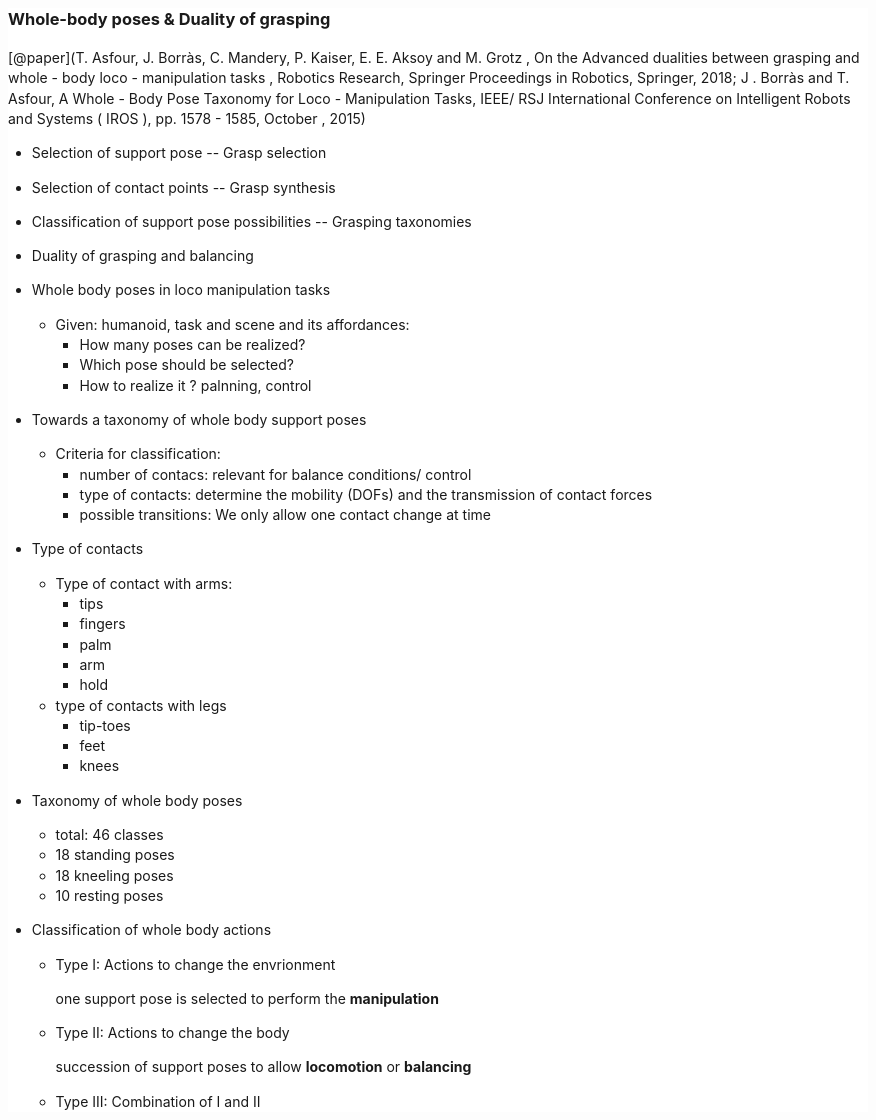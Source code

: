 ### Whole-body poses & Duality of grasping

[@paper](T. Asfour, J. Borràs, C. Mandery, P. Kaiser, E. E. Aksoy  and  M.  Grotz  , On  the  Advanced  dualities  between  grasping  and  whole  -  body loco  -  manipulation  tasks  , Robotics Research, Springer  Proceedings  in  Robotics, Springer,  2018; J  .  Borràs  and T. Asfour, A  Whole  -  Body Pose  Taxonomy  for  Loco  -  Manipulation Tasks, IEEE/  RSJ  International Conference on  Intelligent Robots and Systems (  IROS  ), pp. 1578  -  1585,  October  , 2015)

- Selection of support pose -- Grasp selection

- Selection of contact points -- Grasp synthesis

- Classification of support pose possibilities -- Grasping taxonomies

- Duality of grasping and balancing

- Whole body poses in loco manipulation tasks
	- Given: humanoid, task and scene and its affordances:
		- How many poses can be realized?
		- Which pose should be selected?
		- How to realize it ? palnning, control  
	
- Towards a taxonomy of whole body support poses
	- Criteria for classification:
		-  number of contacs: relevant for balance conditions/ control
		-  type of contacts: determine the mobility (DOFs) and the transmission of contact forces
		- possible transitions: We only allow one contact change at time 
	
- Type of contacts
	- Type of contact with arms:
		- tips
		- fingers
		- palm
		- arm
		- hold
	- type of contacts with legs
		-  tip-toes
		- feet
		- knees 
	
- Taxonomy of whole body poses
   - total: 46 classes 
   - 18 standing poses
   - 18 kneeling poses
   - 10 resting poses
   
- Classification of whole body actions
	- Type I: Actions to change the envrionment
	
	  one support pose is selected to perform the **manipulation**
	
	- Type II: Actions to change the body 
	
	  succession of support poses to allow **locomotion** or **balancing**
	
	- Type III: Combination of I and II
	